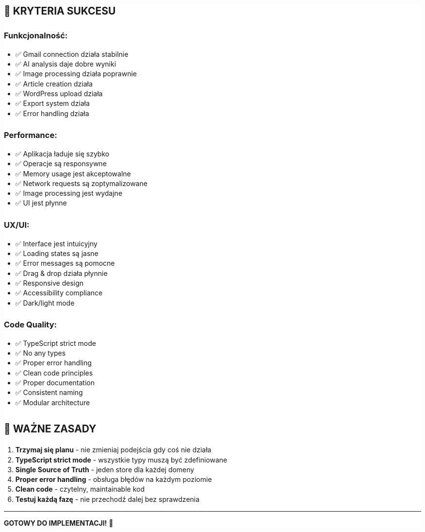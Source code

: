 ## 🎯 KRYTERIA SUKCESU

### Funkcjonalność:
- ✅ Gmail connection działa stabilnie
- ✅ AI analysis daje dobre wyniki
- ✅ Image processing działa poprawnie
- ✅ Article creation działa
- ✅ WordPress upload działa
- ✅ Export system działa
- ✅ Error handling działa

### Performance:
- ✅ Aplikacja ładuje się szybko
- ✅ Operacje są responsywne
- ✅ Memory usage jest akceptowalne
- ✅ Network requests są zoptymalizowane
- ✅ Image processing jest wydajne
- ✅ UI jest płynne

### UX/UI:
- ✅ Interface jest intuicyjny
- ✅ Loading states są jasne
- ✅ Error messages są pomocne
- ✅ Drag & drop działa płynnie
- ✅ Responsive design
- ✅ Accessibility compliance
- ✅ Dark/light mode

### Code Quality:
- ✅ TypeScript strict mode
- ✅ No any types
- ✅ Proper error handling
- ✅ Clean code principles
- ✅ Proper documentation
- ✅ Consistent naming
- ✅ Modular architecture

## 🚨 WAŻNE ZASADY

1. **Trzymaj się planu** - nie zmieniaj podejścia gdy coś nie działa
2. **TypeScript strict mode** - wszystkie typy muszą być zdefiniowane
3. **Single Source of Truth** - jeden store dla każdej domeny
4. **Proper error handling** - obsługa błędów na każdym poziomie
5. **Clean code** - czytelny, maintainable kod
6. **Testuj każdą fazę** - nie przechodź dalej bez sprawdzenia

---

**GOTOWY DO IMPLEMENTACJI!** 🚀 
